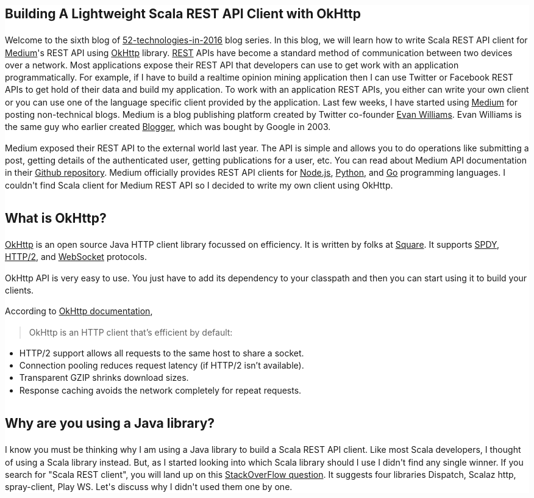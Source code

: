 Building A Lightweight Scala REST API Client with OkHttp
----

Welcome to the sixth blog of [52-technologies-in-2016](https://github.com/shekhargulati/52-technologies-in-2016) blog series. In this blog, we will learn how to write Scala REST API client for [Medium](https://medium.com/)'s REST API using [OkHttp](https://github.com/square/okhttp) library. [REST](https://en.wikipedia.org/wiki/Representational_state_transfer) APIs have become a standard method of communication between two devices over a network. Most applications expose their REST API that developers can use to get work with an application programmatically. For example, if I have to build a realtime opinion mining application then I can use Twitter or Facebook REST APIs to get hold of their data and build my application. To work with an application REST APIs, you either can write your own client or you can use one of the language specific client provided by the application. Last few weeks, I have started using [Medium](https://medium.com/) for posting non-technical blogs. Medium is a blog publishing platform created by Twitter co-founder <a href="https://en.wikipedia.org/wiki/Evan_Williams_(Internet_entrepreneur)">Evan Williams</a>. Evan Williams is the same guy who earlier created <a href="https://en.wikipedia.org/wiki/Blogger_(service)">Blogger</a>, which was bought by Google in 2003.

Medium exposed their REST API to the external world last year. The API is simple and allows you to do operations like submitting a post, getting details of the authenticated user, getting publications for a user, etc. You can read about Medium API documentation in their [Github repository](https://github.com/Medium/medium-api-docs). Medium officially provides REST API clients for [Node.js](https://github.com/Medium/medium-sdk-nodejs), [Python](https://github.com/Medium/medium-sdk-python), and [Go](https://github.com/Medium/medium-sdk-go) programming languages. I couldn't find Scala client for Medium REST API so I decided to write my own client using OkHttp.

## What is OkHttp?

[OkHttp](https://square.github.io/okhttp/) is an open source Java HTTP client library focussed on efficiency. It is written by folks at [Square](https://squareup.com/). It supports [SPDY](https://developers.google.com/speed/spdy/), [HTTP/2](https://http2.github.io/), and [WebSocket](https://tools.ietf.org/html/rfc6455) protocols.

OkHttp API is very easy to use. You just have to add its dependency to your classpath and then you can start using it to build your clients.

According to [OkHttp documentation](https://square.github.io/okhttp/),

> OkHttp is an HTTP client that’s efficient by default:
* HTTP/2 support allows all requests to the same host to share a socket.
* Connection pooling reduces request latency (if HTTP/2 isn’t available).
* Transparent GZIP shrinks download sizes.
* Response caching avoids the network completely for repeat requests.

## Why are you using a Java library?

I know you must be thinking why I am using a Java library to build a Scala REST API client. Like most Scala developers, I thought of using a Scala library instead. But, as I started looking into which Scala library should I use I didn't find any single winner. If you search for "Scala REST client", you will land up on this [StackOverFlow question](https://stackoverflow.com/questions/12334476/simple-and-concise-http-client-library-for-scala). It suggests four libraries Dispatch, Scalaz http, spray-client, Play WS. Let's discuss why I didn't used them one by one.

